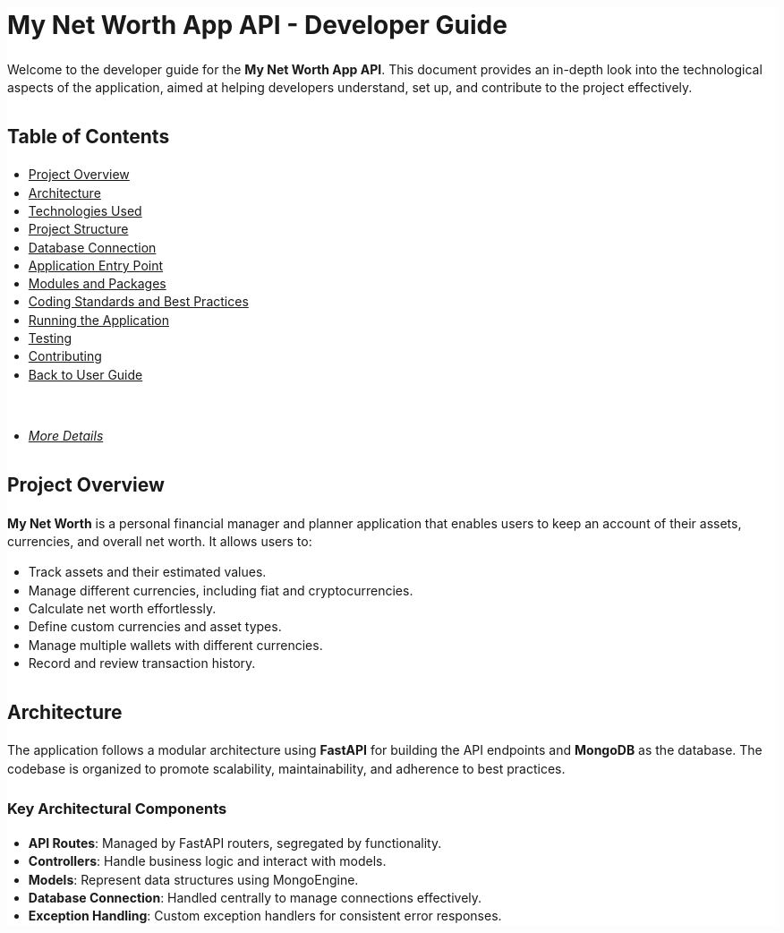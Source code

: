 
# My Net Worth App API - Developer Guide

Welcome to the developer guide for the **My Net Worth App API**. This document provides an in-depth look into the technological aspects of the application, aimed at helping developers understand, set up, and contribute to the project effectively.

## Table of Contents

- [Project Overview](#project-overview)
- [Architecture](#architecture)
- [Technologies Used](#technologies-used)
- [Project Structure](#project-structure)
- [Database Connection](#database-connection)
- [Application Entry Point](#application-entry-point)
- [Modules and Packages](#modules-and-packages)
- [Coding Standards and Best Practices](#coding-standards-and-best-practices)
- [Running the Application](#running-the-application)
- [Testing](#testing)
- [Contributing](#contributing)
- [Back to User Guide](#back-to-user-guide)

<br>

- [*More Details*](#navigation-panel)

## Project Overview

**My Net Worth** is a personal financial manager and planner application that enables users to keep an account of their assets, currencies, and overall net worth. It allows users to:

- Track assets and their estimated values.
- Manage different currencies, including fiat and cryptocurrencies.
- Calculate net worth effortlessly.
- Define custom currencies and asset types.
- Manage multiple wallets with different currencies.
- Record and review transaction history.

## Architecture

The application follows a modular architecture using **FastAPI** for building the API endpoints and **MongoDB** as the database. The codebase is organized to promote scalability, maintainability, and adherence to best practices.

### Key Architectural Components

- **API Routes**: Managed by FastAPI routers, segregated by functionality.
- **Controllers**: Handle business logic and interact with models.
- **Models**: Represent data structures using MongoEngine.
- **Database Connection**: Handled centrally to manage connections effectively.
- **Exception Handling**: Custom exception handlers for consistent error responses.

